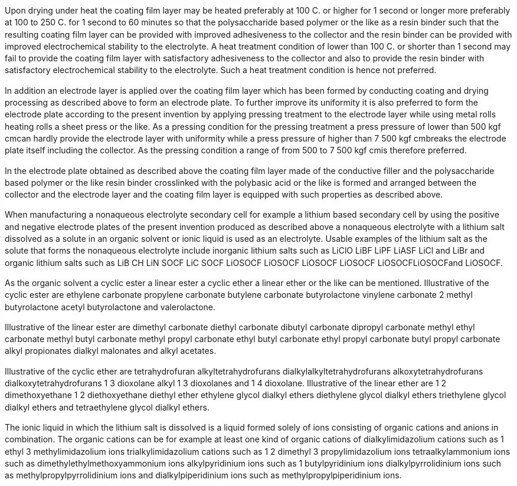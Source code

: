 Upon drying under heat the coating film layer may be heated preferably at 100 C. or higher for 1 second or longer more preferably at 100 to 250 C. for 1 second to 60 minutes so that the polysaccharide based polymer or the like as a resin binder such that the resulting coating film layer can be provided with improved adhesiveness to the collector and the resin binder can be provided with improved electrochemical stability to the electrolyte. A heat treatment condition of lower than 100 C. or shorter than 1 second may fail to provide the coating film layer with satisfactory adhesiveness to the collector and also to provide the resin binder with satisfactory electrochemical stability to the electrolyte. Such a heat treatment condition is hence not preferred.

In addition an electrode layer is applied over the coating film layer which has been formed by conducting coating and drying processing as described above to form an electrode plate. To further improve its uniformity it is also preferred to form the electrode plate according to the present invention by applying pressing treatment to the electrode layer while using metal rolls heating rolls a sheet press or the like. As a pressing condition for the pressing treatment a press pressure of lower than 500 kgf cmcan hardly provide the electrode layer with uniformity while a press pressure of higher than 7 500 kgf cmbreaks the electrode plate itself including the collector. As the pressing condition a range of from 500 to 7 500 kgf cmis therefore preferred.

In the electrode plate obtained as described above the coating film layer made of the conductive filler and the polysaccharide based polymer or the like resin binder crosslinked with the polybasic acid or the like is formed and arranged between the collector and the electrode layer and the coating film layer is equipped with such properties as described above.

When manufacturing a nonaqueous electrolyte secondary cell for example a lithium based secondary cell by using the positive and negative electrode plates of the present invention produced as described above a nonaqueous electrolyte with a lithium salt dissolved as a solute in an organic solvent or ionic liquid is used as an electrolyte. Usable examples of the lithium salt as the solute that forms the nonaqueous electrolyte include inorganic lithium salts such as LiClO LiBF LiPF LiASF LiCl and LiBr and organic lithium salts such as LiB CH LiN SOCF LiC SOCF LiOSOCF LiOSOCF LiOSOCF LiOSOCF LiOSOCFLiOSOCFand LiOSOCF.

As the organic solvent a cyclic ester a linear ester a cyclic ether a linear ether or the like can be mentioned. Illustrative of the cyclic ester are ethylene carbonate propylene carbonate butylene carbonate butyrolactone vinylene carbonate 2 methyl butyrolactone acetyl butyrolactone and valerolactone.

Illustrative of the linear ester are dimethyl carbonate diethyl carbonate dibutyl carbonate dipropyl carbonate methyl ethyl carbonate methyl butyl carbonate methyl propyl carbonate ethyl butyl carbonate ethyl propyl carbonate butyl propyl carbonate alkyl propionates dialkyl malonates and alkyl acetates.

Illustrative of the cyclic ether are tetrahydrofuran alkyltetrahydrofurans dialkylalkyltetrahydrofurans alkoxytetrahydrofurans dialkoxytetrahydrofurans 1 3 dioxolane alkyl 1 3 dioxolanes and 1 4 dioxolane. Illustrative of the linear ether are 1 2 dimethoxyethane 1 2 diethoxyethane diethyl ether ethylene glycol dialkyl ethers diethylene glycol dialkyl ethers triethylene glycol dialkyl ethers and tetraethylene glycol dialkyl ethers.

The ionic liquid in which the lithium salt is dissolved is a liquid formed solely of ions consisting of organic cations and anions in combination. The organic cations can be for example at least one kind of organic cations of dialkylimidazolium cations such as 1 ethyl 3 methylimidazolium ions trialkylimidazolium cations such as 1 2 dimethyl 3 propylimidazolium ions tetraalkylammonium ions such as dimethylethylmethoxyammonium ions alkylpyridinium ions such as 1 butylpyridinium ions dialkylpyrrolidinium ions such as methylpropylpyrrolidinium ions and dialkylpiperidinium ions such as methylpropylpiperidinium ions.
